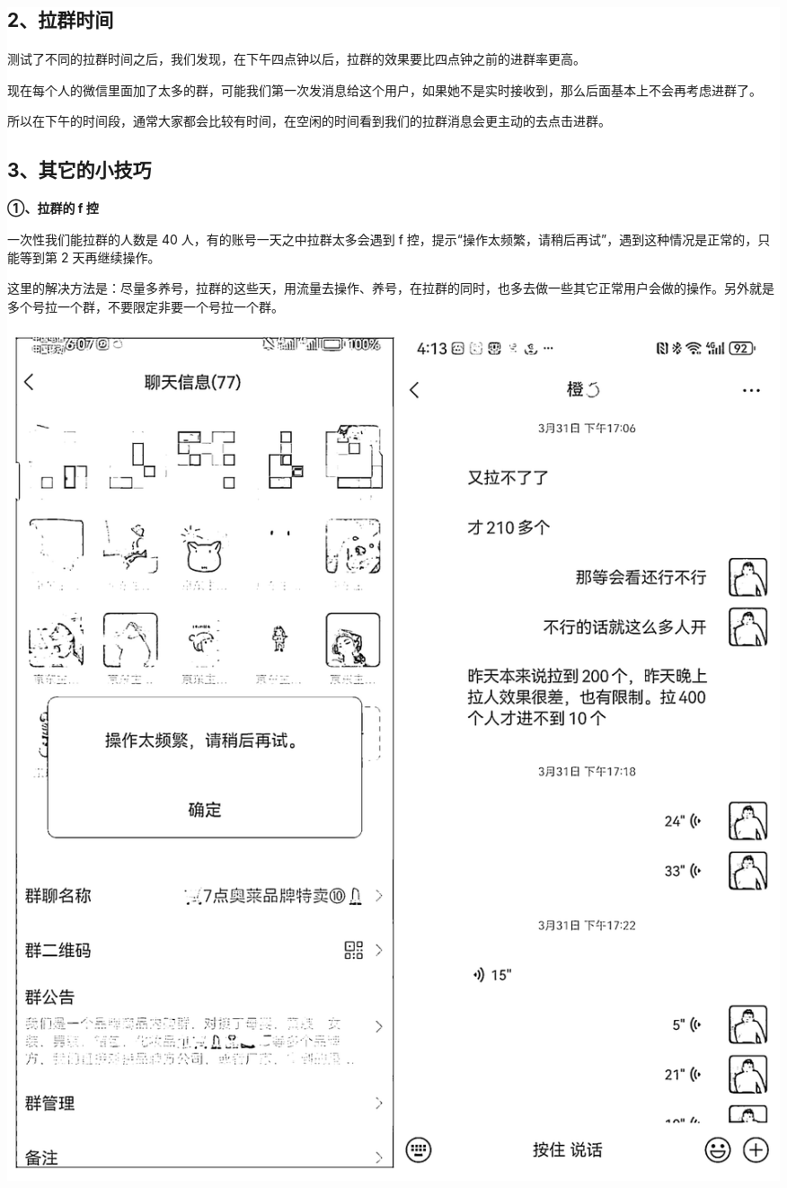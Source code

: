 ## 2、拉群时间

测试了不同的拉群时间之后，我们发现，在下午四点钟以后，拉群的效果要比四点钟之前的进群率更高。

现在每个人的微信里面加了太多的群，可能我们第一次发消息给这个用户，如果她不是实时接收到，那么后面基本上不会再考虑进群了。

所以在下午的时间段，通常大家都会比较有时间，在空闲的时间看到我们的拉群消息会更主动的去点击进群。

## 3、其它的小技巧

**①、拉群的 f 控**

一次性我们能拉群的人数是 40 人，有的账号一天之中拉群太多会遇到 f 控，提示“操作太频繁，请稍后再试”，遇到这种情况是正常的，只能等到第 2 天再继续操作。

这里的解决方法是：尽量多养号，拉群的这些天，用流量去操作、养号，在拉群的同时，也多去做一些其它正常用户会做的操作。另外就是多个号拉一个群，不要限定非要一个号拉一个群。

![](img/2d62c6de869217ac60ee66a4166f9358.png)
